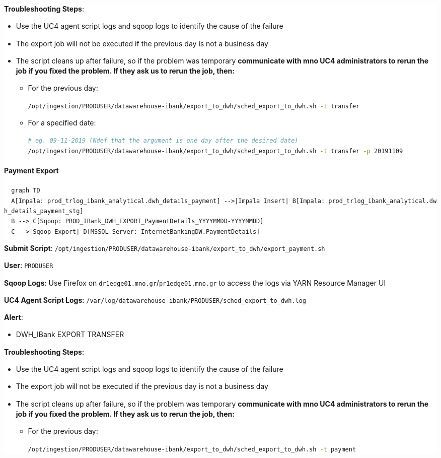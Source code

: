 **Troubleshooting Steps**:

- Use the UC4 agent script logs and sqoop logs to identify the cause of the failure 
- The export job will not be executed if the previous day is not a business day
- The script cleans up after failure, so if the problem was temporary **communicate with mno UC4 administrators to rerun the job if you fixed the problem. If they ask us to rerun the job, then:**

  - For the previous day:

    ``` bash
    /opt/ingestion/PRODUSER/datawarehouse-ibank/export_to_dwh/sched_export_to_dwh.sh -t transfer
    ```
  
  - For a specified date:

    ``` bash
    # eg. 09-11-2019 (Ndef that the argument is one day after the desired date)
    /opt/ingestion/PRODUSER/datawarehouse-ibank/export_to_dwh/sched_export_to_dwh.sh -t transfer -p 20191109
    ```

#### Payment Export

``` mermaid
  graph TD
  A[Impala: prod_trlog_ibank_analytical.dwh_details_payment] -->|Impala Insert| B[Impala: prod_trlog_ibank_analytical.dwh_details_payment_stg]
  B --> C[Sqoop: PROD_IBank_DWH_EXPORT_PaymentDetails_YYYYMMDD-YYYYMMDD]
  C -->|Sqoop Export| D[MSSQL Server: InternetBankingDW.PaymentDetails]
```

**Submit Script**: `/opt/ingestion/PRODUSER/datawarehouse-ibank/export_to_dwh/export_payment.sh`

**User**: `PRODUSER`

**Sqoop Logs**: Use Firefox on `dr1edge01.mno.gr`/`pr1edge01.mno.gr` to access the logs via YARN Resource Manager UI

**UC4 Agent Script Logs**: `/var/log/datawarehouse-ibank/PRODUSER/sched_export_to_dwh.log`

**Alert**:

- DWH_IBank EXPORT TRANSFER

**Troubleshooting Steps**:

- Use the UC4 agent script logs and sqoop logs to identify the cause of the failure 
- The export job will not be executed if the previous day is not a business day
- The script cleans up after failure, so if the problem was temporary **communicate with mno UC4 administrators to rerun the job if you fixed the problem. If they ask us to rerun the job, then:**

  - For the previous day:

    ``` bash
    /opt/ingestion/PRODUSER/datawarehouse-ibank/export_to_dwh/sched_export_to_dwh.sh -t payment
    ```
  